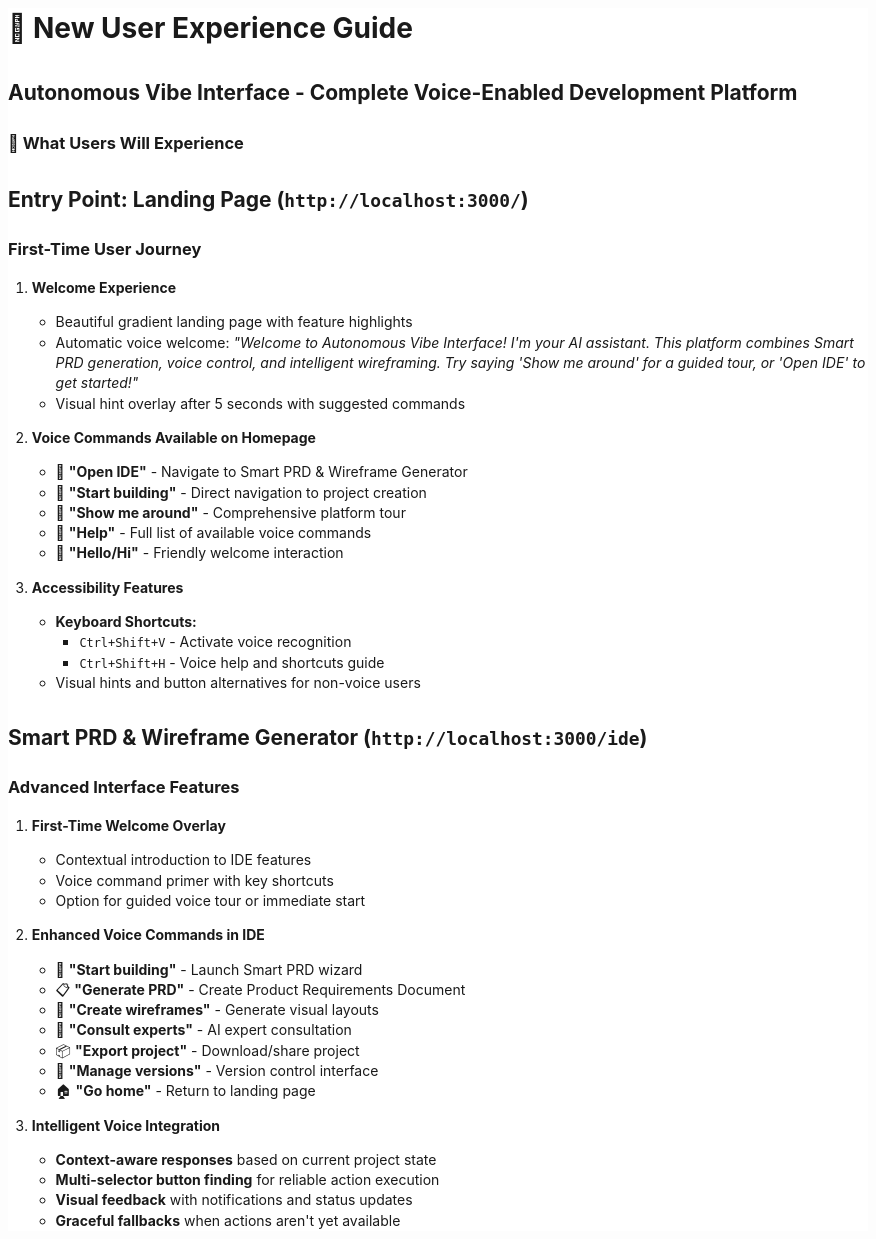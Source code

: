 # 🎯 New User Experience Guide

## Autonomous Vibe Interface - Complete Voice-Enabled Development Platform

### 🌟 **What Users Will Experience**

## **Entry Point: Landing Page (`http://localhost:3000/`)**

### **First-Time User Journey**
1. **Welcome Experience**
   - Beautiful gradient landing page with feature highlights
   - Automatic voice welcome: *"Welcome to Autonomous Vibe Interface! I'm your AI assistant. This platform combines Smart PRD generation, voice control, and intelligent wireframing. Try saying 'Show me around' for a guided tour, or 'Open IDE' to get started!"*
   - Visual hint overlay after 5 seconds with suggested commands

2. **Voice Commands Available on Homepage**
   - 🎤 **"Open IDE"** - Navigate to Smart PRD & Wireframe Generator
   - 🎤 **"Start building"** - Direct navigation to project creation
   - 🎤 **"Show me around"** - Comprehensive platform tour
   - 🎤 **"Help"** - Full list of available voice commands
   - 🎤 **"Hello/Hi"** - Friendly welcome interaction

3. **Accessibility Features**
   - **Keyboard Shortcuts:**
     - `Ctrl+Shift+V` - Activate voice recognition
     - `Ctrl+Shift+H` - Voice help and shortcuts guide
   - Visual hints and button alternatives for non-voice users

## **Smart PRD & Wireframe Generator (`http://localhost:3000/ide`)**

### **Advanced Interface Features**
1. **First-Time Welcome Overlay**
   - Contextual introduction to IDE features
   - Voice command primer with key shortcuts
   - Option for guided voice tour or immediate start

2. **Enhanced Voice Commands in IDE**
   - 🎯 **"Start building"** - Launch Smart PRD wizard
   - 📋 **"Generate PRD"** - Create Product Requirements Document
   - 🎨 **"Create wireframes"** - Generate visual layouts
   - 👥 **"Consult experts"** - AI expert consultation
   - 📦 **"Export project"** - Download/share project
   - 🔄 **"Manage versions"** - Version control interface
   - 🏠 **"Go home"** - Return to landing page

3. **Intelligent Voice Integration**
   - **Context-aware responses** based on current project state
   - **Multi-selector button finding** for reliable action execution
   - **Visual feedback** with notifications and status updates
   - **Graceful fallbacks** when actions aren't yet available
